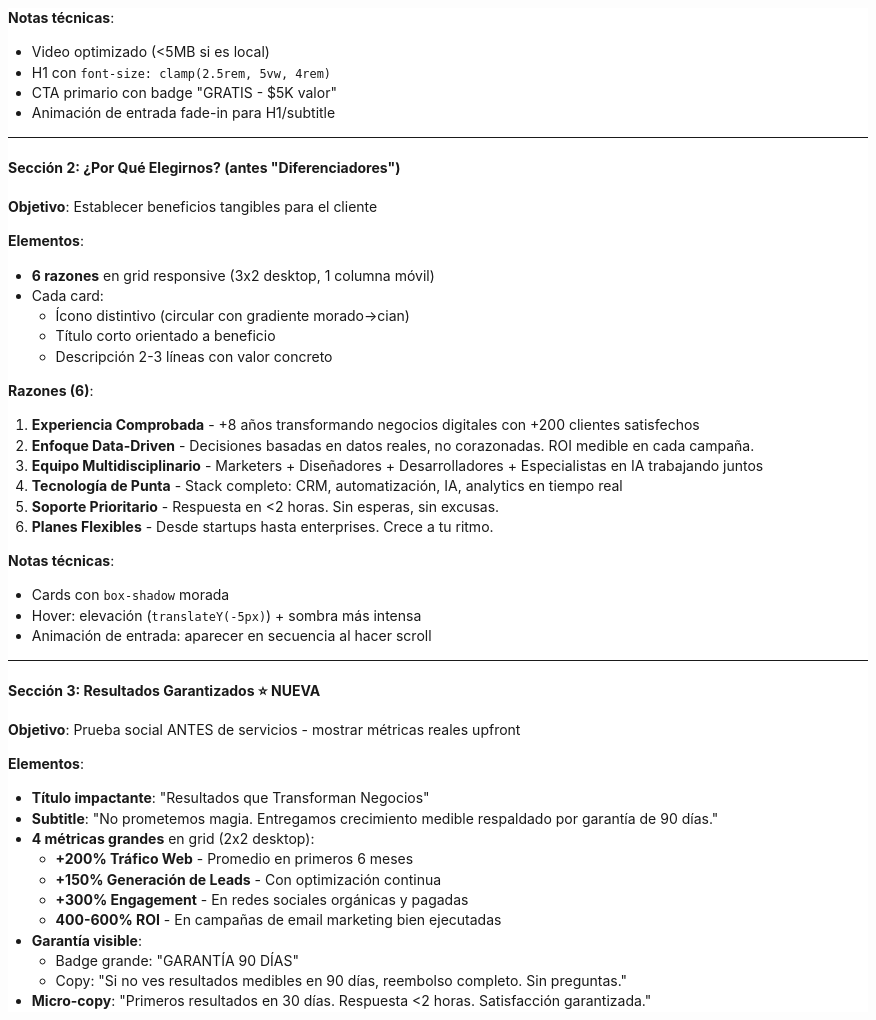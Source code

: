 **Notas técnicas**:
- Video optimizado (<5MB si es local)
- H1 con `font-size: clamp(2.5rem, 5vw, 4rem)`
- CTA primario con badge "GRATIS - $5K valor"
- Animación de entrada fade-in para H1/subtitle

---

#### **Sección 2: ¿Por Qué Elegirnos?** (antes "Diferenciadores")
**Objetivo**: Establecer beneficios tangibles para el cliente

**Elementos**:
- **6 razones** en grid responsive (3x2 desktop, 1 columna móvil)
- Cada card:
  - Ícono distintivo (circular con gradiente morado→cian)
  - Título corto orientado a beneficio
  - Descripción 2-3 líneas con valor concreto

**Razones (6)**:
1. **Experiencia Comprobada** - +8 años transformando negocios digitales con +200 clientes satisfechos
2. **Enfoque Data-Driven** - Decisiones basadas en datos reales, no corazonadas. ROI medible en cada campaña.
3. **Equipo Multidisciplinario** - Marketers + Diseñadores + Desarrolladores + Especialistas en IA trabajando juntos
4. **Tecnología de Punta** - Stack completo: CRM, automatización, IA, analytics en tiempo real
5. **Soporte Prioritario** - Respuesta en <2 horas. Sin esperas, sin excusas.
6. **Planes Flexibles** - Desde startups hasta enterprises. Crece a tu ritmo.

**Notas técnicas**:
- Cards con `box-shadow` morada
- Hover: elevación (`translateY(-5px)`) + sombra más intensa
- Animación de entrada: aparecer en secuencia al hacer scroll

---

#### **Sección 3: Resultados Garantizados** ⭐ NUEVA
**Objetivo**: Prueba social ANTES de servicios - mostrar métricas reales upfront

**Elementos**:
- **Título impactante**: "Resultados que Transforman Negocios"
- **Subtitle**: "No prometemos magia. Entregamos crecimiento medible respaldado por garantía de 90 días."
- **4 métricas grandes** en grid (2x2 desktop):
  - **+200% Tráfico Web** - Promedio en primeros 6 meses
  - **+150% Generación de Leads** - Con optimización continua
  - **+300% Engagement** - En redes sociales orgánicas y pagadas
  - **400-600% ROI** - En campañas de email marketing bien ejecutadas
- **Garantía visible**:
  - Badge grande: "GARANTÍA 90 DÍAS"
  - Copy: "Si no ves resultados medibles en 90 días, reembolso completo. Sin preguntas."
- **Micro-copy**: "Primeros resultados en 30 días. Respuesta <2 horas. Satisfacción garantizada."

